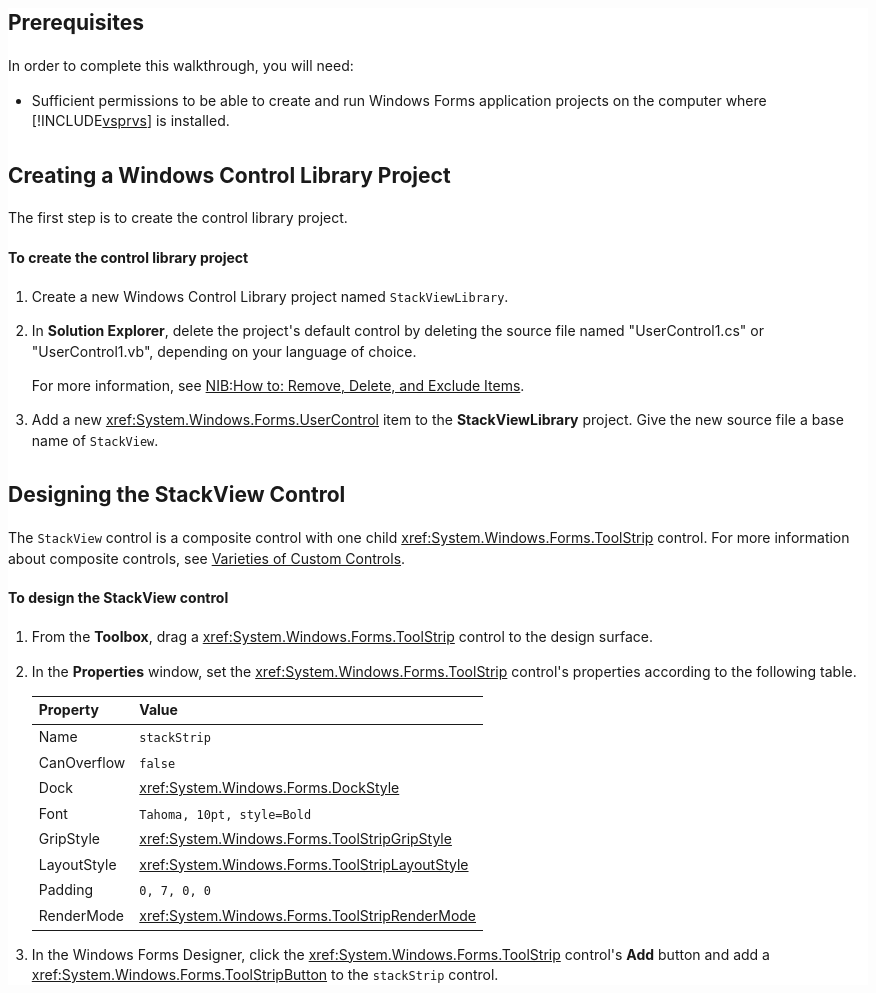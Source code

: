 ## Prerequisites  
 In order to complete this walkthrough, you will need:  
  
-   Sufficient permissions to be able to create and run Windows Forms application projects on the computer where [!INCLUDE[vsprvs](../../../../includes/vsprvs-md.md)] is installed.  
  
## Creating a Windows Control Library Project  
 The first step is to create the control library project.  
  
#### To create the control library project  
  
1.  Create a new Windows Control Library project named `StackViewLibrary`.  
  
2.  In **Solution Explorer**, delete the project's default control by deleting the source file named "UserControl1.cs" or "UserControl1.vb", depending on your language of choice.  
  
     For more information, see [NIB:How to: Remove, Delete, and Exclude Items](http://msdn.microsoft.com/en-us/6dffdc86-29c8-4eff-bcd8-e3a0dd9e9a73).  
  
3.  Add a new <xref:System.Windows.Forms.UserControl> item to the **StackViewLibrary** project. Give the new source file a base name of `StackView`.  
  
## Designing the StackView Control  
 The `StackView` control is a composite control with one child <xref:System.Windows.Forms.ToolStrip> control. For more information about composite controls, see [Varieties of Custom Controls](../../../../docs/framework/winforms/controls/varieties-of-custom-controls.md).  
  
#### To design the StackView control  
  
1.  From the **Toolbox**, drag a <xref:System.Windows.Forms.ToolStrip> control to the design surface.  
  
2.  In the **Properties** window, set the <xref:System.Windows.Forms.ToolStrip> control's properties according to the following table.  
  
    |Property|Value|  
    |--------------|-----------|  
    |Name|`stackStrip`|  
    |CanOverflow|`false`|  
    |Dock|<xref:System.Windows.Forms.DockStyle>|  
    |Font|`Tahoma, 10pt, style=Bold`|  
    |GripStyle|<xref:System.Windows.Forms.ToolStripGripStyle>|  
    |LayoutStyle|<xref:System.Windows.Forms.ToolStripLayoutStyle>|  
    |Padding|`0, 7, 0, 0`|  
    |RenderMode|<xref:System.Windows.Forms.ToolStripRenderMode>|  
  
3.  In the Windows Forms Designer, click the <xref:System.Windows.Forms.ToolStrip> control's **Add** button and add a <xref:System.Windows.Forms.ToolStripButton> to the `stackStrip` control.  
  